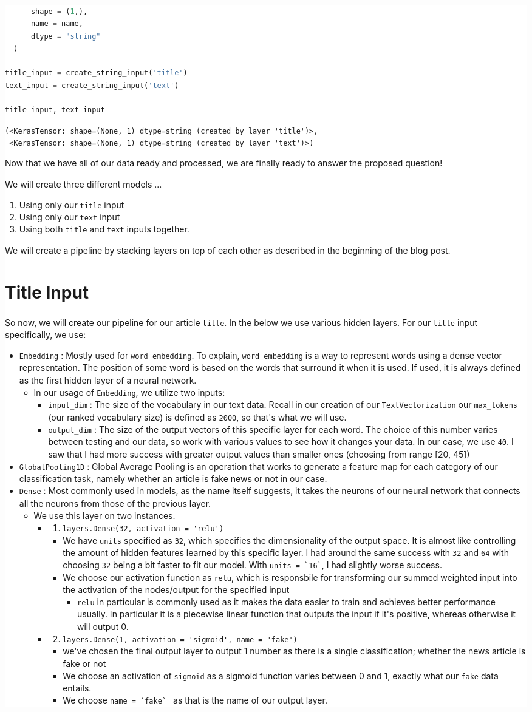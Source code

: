 ```python
      shape = (1,),
      name = name,
      dtype = "string"
  )

title_input = create_string_input('title')
text_input = create_string_input('text')

title_input, text_input
```
    (<KerasTensor: shape=(None, 1) dtype=string (created by layer 'title')>,
     <KerasTensor: shape=(None, 1) dtype=string (created by layer 'text')>)

Now that we have all of our data ready and processed, we are finally ready to answer the proposed question!

We will create three different models ...
1. Using only our `title` input
2. Using only our `text` input
3. Using both `title` and `text` inputs together.

We will create a pipeline by stacking layers on top of each other as described in the beginning of the blog post.

# Title Input

So now, we will create our pipeline for our article `title`. In the below we use various hidden layers. For our `title` input specifically, we use:
* `Embedding` : Mostly used for `word embedding`. To explain, `word embedding` is a way to represent words using a dense vector representation. The position of some word is based on the words that surround it when it is used. If used, it is always defined as the first hidden layer of a neural network.
  * In our usage of `Embedding`, we utilize two inputs:
    * `input_dim` : The size of the vocabulary in our text data. Recall in our creation of our `TextVectorization` our `max_tokens` (our ranked vocabulary size) is defined as `2000`, so that's what we will use.
    * `output_dim` : The size of the output vectors of this specific layer for each word. The choice of this number varies between testing and our data, so work with various values to see how it changes your data. In our case, we use `40`. I saw that I had more success with greater output values than smaller ones (choosing from range [20, 45])
* `GlobalPooling1D` : Global Average Pooling is an operation that works to generate a feature map for each category of our classification task, namely whether an article is fake news or not in our case.
* `Dense` : Most commonly used in models, as the name itself suggests, it takes the neurons of our neural network that connects all the neurons from those of the previous layer.
  * We use this layer on two instances.
    * 1. `layers.Dense(32, activation = 'relu')`
      * We have `units` specified as `32`, which specifies the dimensionality of the output space. It is almost like controlling the amount of hidden features learned by this specific layer. I had around the same success with `32` and `64` with choosing `32` being a bit faster to fit our model. With `` units = `16` ``, I had slightly worse success.
      * We choose our activation function as `relu`, which is responsbile for transforming our summed weighted input into the activation of the nodes/output for the specified input
        * `relu` in particular is commonly used as it makes the data easier to train and achieves better performance usually. In particular it is a piecewise linear function that outputs the input if it's positive, whereas otherwise it will output 0.
    * 2. `layers.Dense(1, activation = 'sigmoid', name = 'fake')`
      * we've chosen the final output layer to output 1 number as there is a single classification; whether the news article is fake or not
      * We choose an activation of `sigmoid` as a sigmoid function varies between 0 and 1, exactly what our `fake` data entails.
      * We choose ``name = `fake` `` as that is the name of our output layer.
